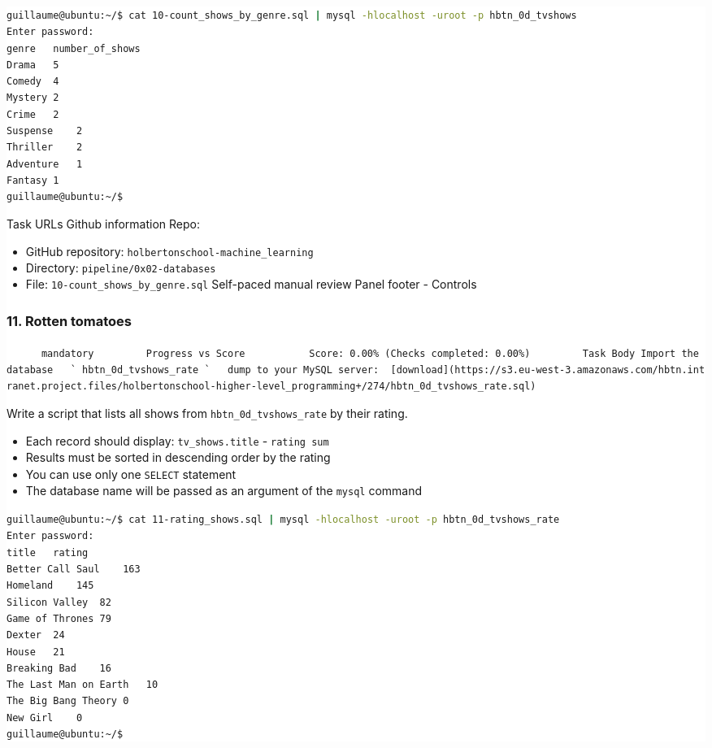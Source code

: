 ```bash
guillaume@ubuntu:~/$ cat 10-count_shows_by_genre.sql | mysql -hlocalhost -uroot -p hbtn_0d_tvshows
Enter password:
genre   number_of_shows
Drama   5
Comedy  4
Mystery 2
Crime   2
Suspense    2
Thriller    2
Adventure   1
Fantasy 1
guillaume@ubuntu:~/$

```

Task URLs Github information Repo:

- GitHub repository: `holbertonschool-machine_learning`
- Directory: `pipeline/0x02-databases`
- File: `10-count_shows_by_genre.sql`
  Self-paced manual review Panel footer - Controls

### 11. Rotten tomatoes

          mandatory         Progress vs Score           Score: 0.00% (Checks completed: 0.00%)         Task Body Import the database   ` hbtn_0d_tvshows_rate `   dump to your MySQL server:  [download](https://s3.eu-west-3.amazonaws.com/hbtn.intranet.project.files/holbertonschool-higher-level_programming+/274/hbtn_0d_tvshows_rate.sql)

Write a script that lists all shows from `hbtn_0d_tvshows_rate` by their rating.

- Each record should display: `tv_shows.title` - `rating sum`
- Results must be sorted in descending order by the rating
- You can use only one `SELECT` statement
- The database name will be passed as an argument of the `mysql` command

```bash
guillaume@ubuntu:~/$ cat 11-rating_shows.sql | mysql -hlocalhost -uroot -p hbtn_0d_tvshows_rate
Enter password:
title   rating
Better Call Saul    163
Homeland    145
Silicon Valley  82
Game of Thrones 79
Dexter  24
House   21
Breaking Bad    16
The Last Man on Earth   10
The Big Bang Theory 0
New Girl    0
guillaume@ubuntu:~/$

```
